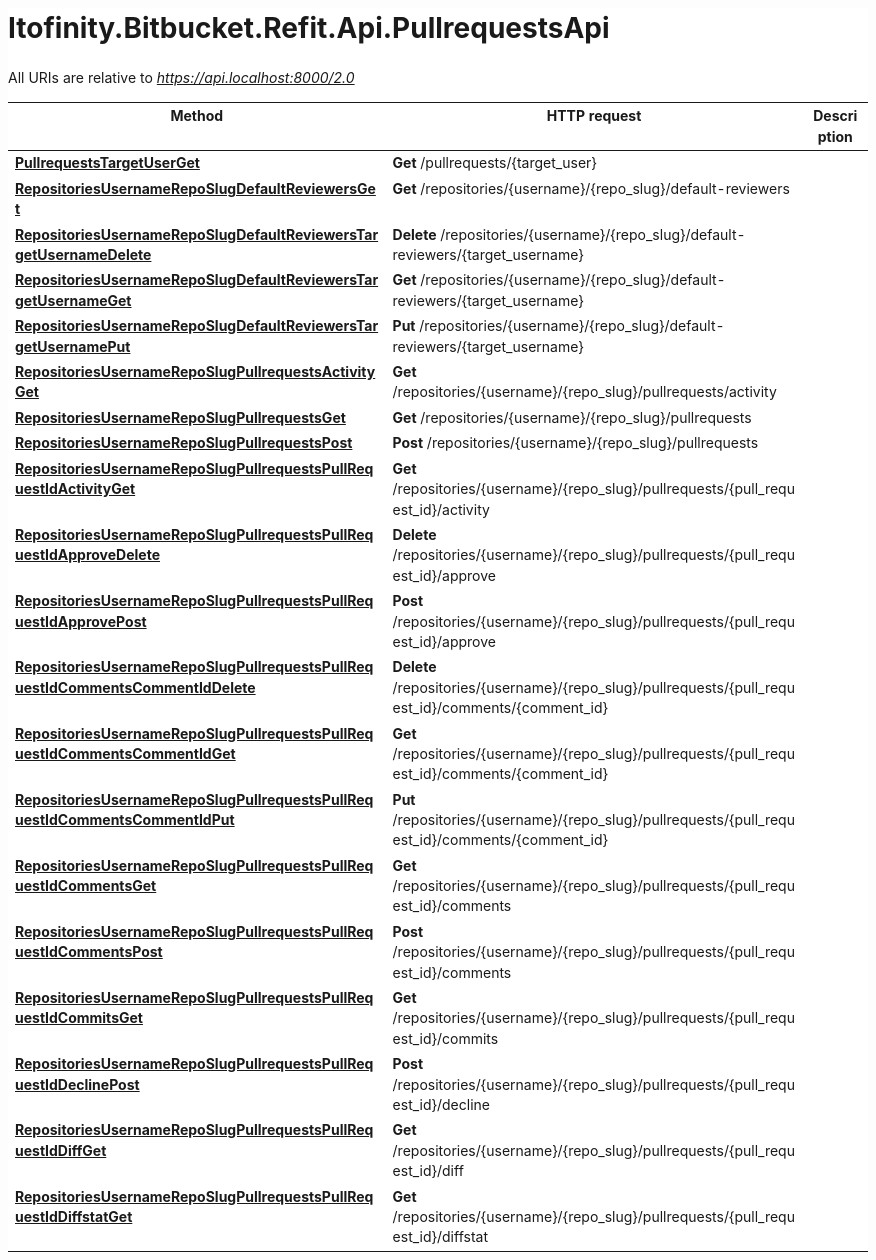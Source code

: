 # Itofinity.Bitbucket.Refit.Api.PullrequestsApi

All URIs are relative to *https://api.localhost:8000/2.0*

Method | HTTP request | Description
------------- | ------------- | -------------
[**PullrequestsTargetUserGet**](PullrequestsApi.md#pullrequeststargetuserget) | **Get** /pullrequests/{target_user} | 
[**RepositoriesUsernameRepoSlugDefaultReviewersGet**](PullrequestsApi.md#repositoriesusernamereposlugdefaultreviewersget) | **Get** /repositories/{username}/{repo_slug}/default-reviewers | 
[**RepositoriesUsernameRepoSlugDefaultReviewersTargetUsernameDelete**](PullrequestsApi.md#repositoriesusernamereposlugdefaultreviewerstargetusernamedelete) | **Delete** /repositories/{username}/{repo_slug}/default-reviewers/{target_username} | 
[**RepositoriesUsernameRepoSlugDefaultReviewersTargetUsernameGet**](PullrequestsApi.md#repositoriesusernamereposlugdefaultreviewerstargetusernameget) | **Get** /repositories/{username}/{repo_slug}/default-reviewers/{target_username} | 
[**RepositoriesUsernameRepoSlugDefaultReviewersTargetUsernamePut**](PullrequestsApi.md#repositoriesusernamereposlugdefaultreviewerstargetusernameput) | **Put** /repositories/{username}/{repo_slug}/default-reviewers/{target_username} | 
[**RepositoriesUsernameRepoSlugPullrequestsActivityGet**](PullrequestsApi.md#repositoriesusernamereposlugpullrequestsactivityget) | **Get** /repositories/{username}/{repo_slug}/pullrequests/activity | 
[**RepositoriesUsernameRepoSlugPullrequestsGet**](PullrequestsApi.md#repositoriesusernamereposlugpullrequestsget) | **Get** /repositories/{username}/{repo_slug}/pullrequests | 
[**RepositoriesUsernameRepoSlugPullrequestsPost**](PullrequestsApi.md#repositoriesusernamereposlugpullrequestspost) | **Post** /repositories/{username}/{repo_slug}/pullrequests | 
[**RepositoriesUsernameRepoSlugPullrequestsPullRequestIdActivityGet**](PullrequestsApi.md#repositoriesusernamereposlugpullrequestspullrequestidactivityget) | **Get** /repositories/{username}/{repo_slug}/pullrequests/{pull_request_id}/activity | 
[**RepositoriesUsernameRepoSlugPullrequestsPullRequestIdApproveDelete**](PullrequestsApi.md#repositoriesusernamereposlugpullrequestspullrequestidapprovedelete) | **Delete** /repositories/{username}/{repo_slug}/pullrequests/{pull_request_id}/approve | 
[**RepositoriesUsernameRepoSlugPullrequestsPullRequestIdApprovePost**](PullrequestsApi.md#repositoriesusernamereposlugpullrequestspullrequestidapprovepost) | **Post** /repositories/{username}/{repo_slug}/pullrequests/{pull_request_id}/approve | 
[**RepositoriesUsernameRepoSlugPullrequestsPullRequestIdCommentsCommentIdDelete**](PullrequestsApi.md#repositoriesusernamereposlugpullrequestspullrequestidcommentscommentiddelete) | **Delete** /repositories/{username}/{repo_slug}/pullrequests/{pull_request_id}/comments/{comment_id} | 
[**RepositoriesUsernameRepoSlugPullrequestsPullRequestIdCommentsCommentIdGet**](PullrequestsApi.md#repositoriesusernamereposlugpullrequestspullrequestidcommentscommentidget) | **Get** /repositories/{username}/{repo_slug}/pullrequests/{pull_request_id}/comments/{comment_id} | 
[**RepositoriesUsernameRepoSlugPullrequestsPullRequestIdCommentsCommentIdPut**](PullrequestsApi.md#repositoriesusernamereposlugpullrequestspullrequestidcommentscommentidput) | **Put** /repositories/{username}/{repo_slug}/pullrequests/{pull_request_id}/comments/{comment_id} | 
[**RepositoriesUsernameRepoSlugPullrequestsPullRequestIdCommentsGet**](PullrequestsApi.md#repositoriesusernamereposlugpullrequestspullrequestidcommentsget) | **Get** /repositories/{username}/{repo_slug}/pullrequests/{pull_request_id}/comments | 
[**RepositoriesUsernameRepoSlugPullrequestsPullRequestIdCommentsPost**](PullrequestsApi.md#repositoriesusernamereposlugpullrequestspullrequestidcommentspost) | **Post** /repositories/{username}/{repo_slug}/pullrequests/{pull_request_id}/comments | 
[**RepositoriesUsernameRepoSlugPullrequestsPullRequestIdCommitsGet**](PullrequestsApi.md#repositoriesusernamereposlugpullrequestspullrequestidcommitsget) | **Get** /repositories/{username}/{repo_slug}/pullrequests/{pull_request_id}/commits | 
[**RepositoriesUsernameRepoSlugPullrequestsPullRequestIdDeclinePost**](PullrequestsApi.md#repositoriesusernamereposlugpullrequestspullrequestiddeclinepost) | **Post** /repositories/{username}/{repo_slug}/pullrequests/{pull_request_id}/decline | 
[**RepositoriesUsernameRepoSlugPullrequestsPullRequestIdDiffGet**](PullrequestsApi.md#repositoriesusernamereposlugpullrequestspullrequestiddiffget) | **Get** /repositories/{username}/{repo_slug}/pullrequests/{pull_request_id}/diff | 
[**RepositoriesUsernameRepoSlugPullrequestsPullRequestIdDiffstatGet**](PullrequestsApi.md#repositoriesusernamereposlugpullrequestspullrequestiddiffstatget) | **Get** /repositories/{username}/{repo_slug}/pullrequests/{pull_request_id}/diffstat | 